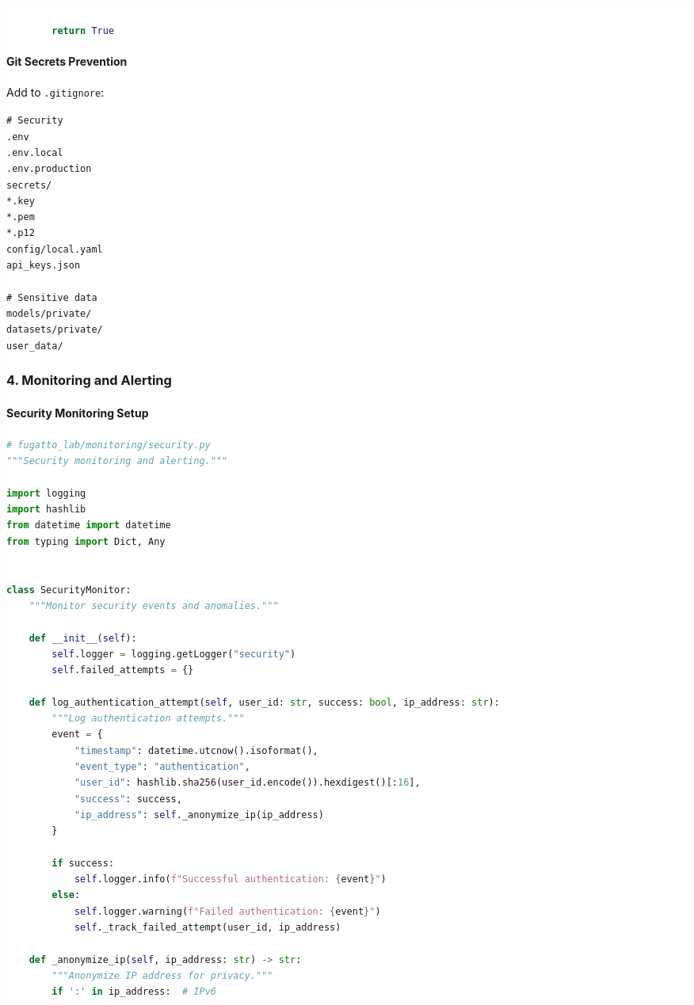 ```python
        
        return True
```

#### Git Secrets Prevention
Add to `.gitignore`:

```gitignore
# Security
.env
.env.local
.env.production
secrets/
*.key
*.pem
*.p12
config/local.yaml
api_keys.json

# Sensitive data
models/private/
datasets/private/
user_data/
```

### 4. Monitoring and Alerting

#### Security Monitoring Setup
```python
# fugatto_lab/monitoring/security.py
"""Security monitoring and alerting."""

import logging
import hashlib
from datetime import datetime
from typing import Dict, Any


class SecurityMonitor:
    """Monitor security events and anomalies."""
    
    def __init__(self):
        self.logger = logging.getLogger("security")
        self.failed_attempts = {}
    
    def log_authentication_attempt(self, user_id: str, success: bool, ip_address: str):
        """Log authentication attempts."""
        event = {
            "timestamp": datetime.utcnow().isoformat(),
            "event_type": "authentication",
            "user_id": hashlib.sha256(user_id.encode()).hexdigest()[:16],
            "success": success,
            "ip_address": self._anonymize_ip(ip_address)
        }
        
        if success:
            self.logger.info(f"Successful authentication: {event}")
        else:
            self.logger.warning(f"Failed authentication: {event}")
            self._track_failed_attempt(user_id, ip_address)
    
    def _anonymize_ip(self, ip_address: str) -> str:
        """Anonymize IP address for privacy."""
        if ':' in ip_address:  # IPv6
```
